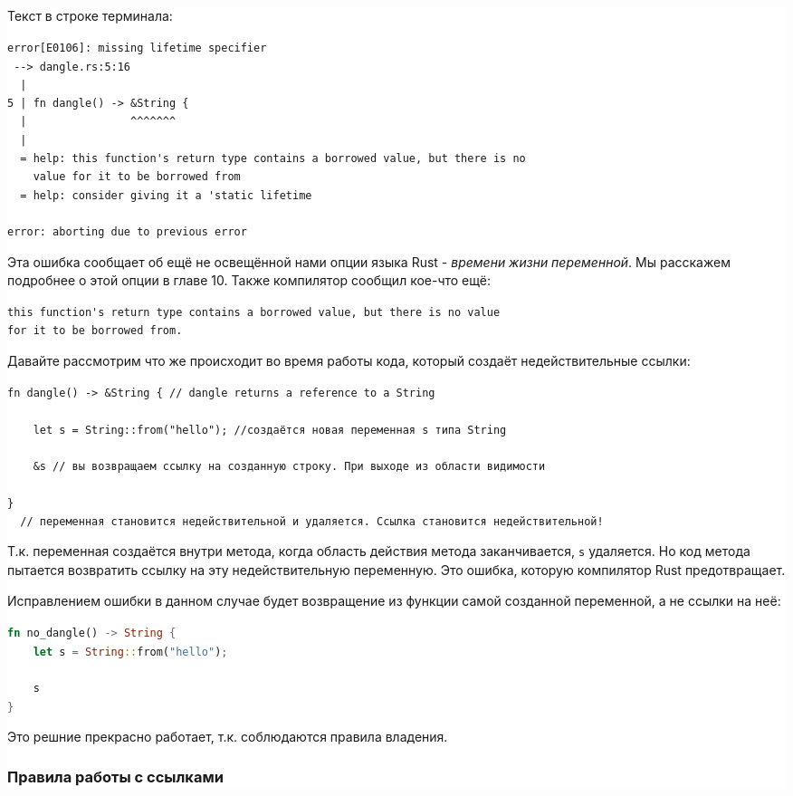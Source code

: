 Текст в строке терминала:

```text
error[E0106]: missing lifetime specifier
 --> dangle.rs:5:16
  |
5 | fn dangle() -> &String {
  |                ^^^^^^^
  |
  = help: this function's return type contains a borrowed value, but there is no
    value for it to be borrowed from
  = help: consider giving it a 'static lifetime

error: aborting due to previous error
```

Эта ошибка сообщает об ещё не освещённой нами опции языка Rust - *времени жизни переменной*.
Мы расскажем подробнее о этой опции в главе 10. Также компилятор сообщил кое-что
ещё:

```text
this function's return type contains a borrowed value, but there is no value
for it to be borrowed from.
```

Давайте рассмотрим что же происходит во время работы кода, который создаёт недействительные
ссылки:

```rust,ignore
fn dangle() -> &String { // dangle returns a reference to a String

    let s = String::from("hello"); //создаётся новая переменная s типа String

    &s // вы возвращаем ссылку на созданную строку. При выходе из области видимости

}
  // переменная становится недействительной и удаляется. Ссылка становится недействительной!
```

Т.к. переменная создаётся внутри метода, когда область действия метода заканчивается,
`s` удаляется. Но код метода пытается возвратить ссылку на эту недействительную
переменную. Это ошибка, которую компилятор Rust предотвращает.

Исправлением ошибки в данном случае будет возвращение из функции самой созданной
переменной, а не ссылки на неё:

```rust
fn no_dangle() -> String {
    let s = String::from("hello");

    s
}
```

Это решние прекрасно работает, т.к. соблюдаются правила владения.

### Правила работы с ссылками
